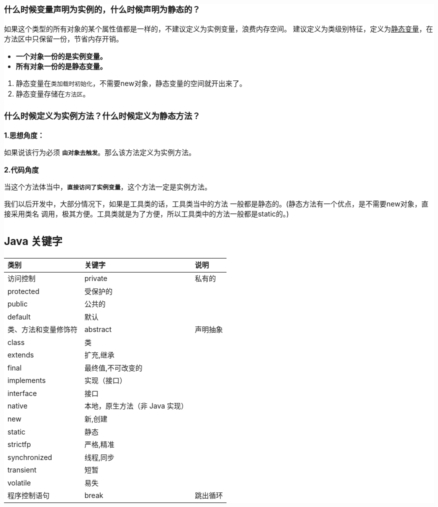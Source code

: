 ### 什么时候变量声明为实例的，什么时候声明为静态的？

如果这个类型的所有对象的某个属性值都是一样的，不建议定义为实例变量，浪费内存空间。
 建议定义为类级别特征，定义为[静态变量](https://so.csdn.net/so/search?q=静态变量&spm=1001.2101.3001.7020)，在方法区中只保留一份，节省内存开销。

-  **一个对象一份的是实例变量。**
- **所有对象一份的是静态变量。**

1. 静态变量在`类加载时初始化`，不需要new对象，静态变量的空间就开出来了。
2. 静态变量存储在`方法区`。



### 什么时候定义为实例方法？什么时候定义为静态方法？

**1.思想角度：**

如果说该行为必须  **`由对象去触发`**。那么该方法定义为实例方法。

**2.代码角度**

当这个方法体当中，**`直接访问了实例变量`**，这个方法一定是实例方法。



我们以后开发中，大部分情况下，如果是工具类的话，工具类当中的方法
 一般都是静态的。(静态方法有一个优点，是不需要new对象，直接采用类名
 调用，极其方便。工具类就是为了方便，所以工具类中的方法一般都是static的。)





## Java 关键字

| 类别                 | 关键字                         | 说明                 |
| :------------------- | :----------------------------- | :------------------- |
| 访问控制             | private                        | 私有的               |
| protected            | 受保护的                       |                      |
| public               | 公共的                         |                      |
| default              | 默认                           |                      |
| 类、方法和变量修饰符 | abstract                       | 声明抽象             |
| class                | 类                             |                      |
| extends              | 扩充,继承                      |                      |
| final                | 最终值,不可改变的              |                      |
| implements           | 实现（接口）                   |                      |
| interface            | 接口                           |                      |
| native               | 本地，原生方法（非 Java 实现） |                      |
| new                  | 新,创建                        |                      |
| static               | 静态                           |                      |
| strictfp             | 严格,精准                      |                      |
| synchronized         | 线程,同步                      |                      |
| transient            | 短暂                           |                      |
| volatile             | 易失                           |                      |
| 程序控制语句         | break                          | 跳出循环             |